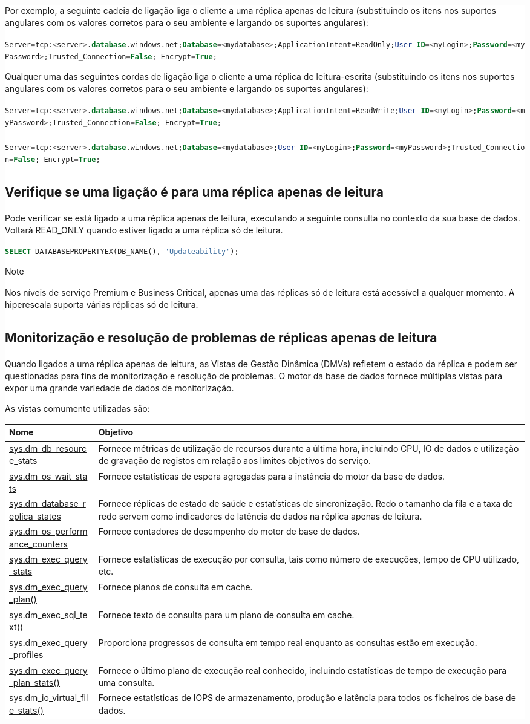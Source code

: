 Por exemplo, a seguinte cadeia de ligação liga o cliente a uma réplica apenas de leitura (substituindo os itens nos suportes angulares com os valores corretos para o seu ambiente e largando os suportes angulares):

```sql
Server=tcp:<server>.database.windows.net;Database=<mydatabase>;ApplicationIntent=ReadOnly;User ID=<myLogin>;Password=<myPassword>;Trusted_Connection=False; Encrypt=True;
```

Qualquer uma das seguintes cordas de ligação liga o cliente a uma réplica de leitura-escrita (substituindo os itens nos suportes angulares com os valores corretos para o seu ambiente e largando os suportes angulares):

```sql
Server=tcp:<server>.database.windows.net;Database=<mydatabase>;ApplicationIntent=ReadWrite;User ID=<myLogin>;Password=<myPassword>;Trusted_Connection=False; Encrypt=True;

Server=tcp:<server>.database.windows.net;Database=<mydatabase>;User ID=<myLogin>;Password=<myPassword>;Trusted_Connection=False; Encrypt=True;
```

## <a name="verify-that-a-connection-is-to-a-read-only-replica"></a>Verifique se uma ligação é para uma réplica apenas de leitura

Pode verificar se está ligado a uma réplica apenas de leitura, executando a seguinte consulta no contexto da sua base de dados. Voltará READ_ONLY quando estiver ligado a uma réplica só de leitura.

```sql
SELECT DATABASEPROPERTYEX(DB_NAME(), 'Updateability');
```

> [!NOTE]
> Nos níveis de serviço Premium e Business Critical, apenas uma das réplicas só de leitura está acessível a qualquer momento. A hiperescala suporta várias réplicas só de leitura.

## <a name="monitoring-and-troubleshooting-read-only-replicas"></a>Monitorização e resolução de problemas de réplicas apenas de leitura

Quando ligados a uma réplica apenas de leitura, as Vistas de Gestão Dinâmica (DMVs) refletem o estado da réplica e podem ser questionadas para fins de monitorização e resolução de problemas. O motor da base de dados fornece múltiplas vistas para expor uma grande variedade de dados de monitorização. 

As vistas comumente utilizadas são:

| Nome | Objetivo |
|:---|:---|
|[sys.dm_db_resource_stats](/sql/relational-databases/system-dynamic-management-views/sys-dm-db-resource-stats-azure-sql-database)| Fornece métricas de utilização de recursos durante a última hora, incluindo CPU, IO de dados e utilização de gravação de registos em relação aos limites objetivos do serviço.|
|[sys.dm_os_wait_stats](/sql/relational-databases/system-dynamic-management-views/sys-dm-os-wait-stats-transact-sql)| Fornece estatísticas de espera agregadas para a instância do motor da base de dados. |
|[sys.dm_database_replica_states](/sql/relational-databases/system-dynamic-management-views/sys-dm-database-replica-states-azure-sql-database)| Fornece réplicas de estado de saúde e estatísticas de sincronização. Redo o tamanho da fila e a taxa de redo servem como indicadores de latência de dados na réplica apenas de leitura. |
|[sys.dm_os_performance_counters](/sql/relational-databases/system-dynamic-management-views/sys-dm-os-performance-counters-transact-sql)| Fornece contadores de desempenho do motor de base de dados.|
|[sys.dm_exec_query_stats](/sql/relational-databases/system-dynamic-management-views/sys-dm-exec-query-stats-transact-sql)| Fornece estatísticas de execução por consulta, tais como número de execuções, tempo de CPU utilizado, etc.|
|[sys.dm_exec_query_plan()](/sql/relational-databases/system-dynamic-management-views/sys-dm-exec-query-plan-transact-sql)| Fornece planos de consulta em cache. |
|[sys.dm_exec_sql_text()](/sql/relational-databases/system-dynamic-management-views/sys-dm-exec-sql-text-transact-sql)| Fornece texto de consulta para um plano de consulta em cache.|
|[sys.dm_exec_query_profiles](/sql/relational-databases/system-dynamic-management-views/sys-dm-exec-query-plan-stats-transact-sql)| Proporciona progressos de consulta em tempo real enquanto as consultas estão em execução.|
|[sys.dm_exec_query_plan_stats()](/sql/relational-databases/system-dynamic-management-views/sys-dm-exec-query-plan-stats-transact-sql)| Fornece o último plano de execução real conhecido, incluindo estatísticas de tempo de execução para uma consulta.|
|[sys.dm_io_virtual_file_stats()](/sql/relational-databases/system-dynamic-management-views/sys-dm-io-virtual-file-stats-transact-sql)| Fornece estatísticas de IOPS de armazenamento, produção e latência para todos os ficheiros de base de dados. |
